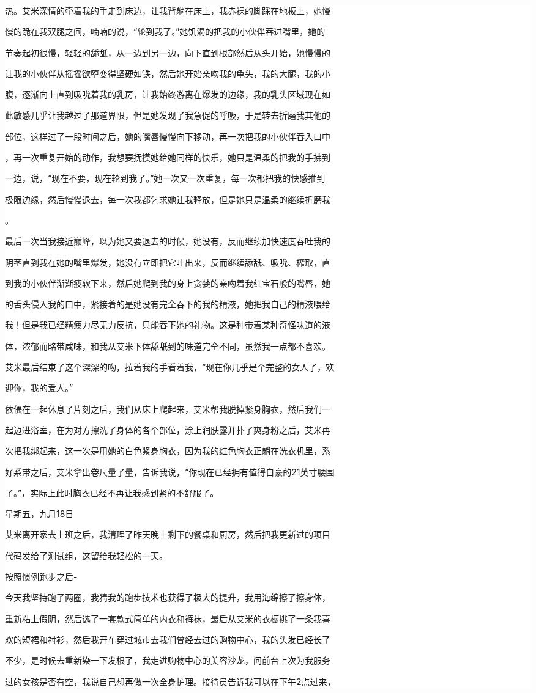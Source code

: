 热。艾米深情的牵着我的手走到床边，让我背躺在床上，我赤裸的脚踩在地板上，她慢

慢的跪在我双腿之间，喃喃的说，“轮到我了。”她饥渴的把我的小伙伴吞进嘴里，她的

节奏起初很慢，轻轻的舔舐，从一边到另一边，向下直到根部然后从头开始，她慢慢的

让我的小伙伴从摇摇欲堕变得坚硬如铁，然后她开始亲吻我的龟头，我的大腿，我的小

腹，逐渐向上直到吸吮着我的乳房，让我始终游离在爆发的边缘，我的乳头区域现在如

此敏感几乎让我越过了那道界限，但是她发现了我急促的呼吸，于是转去折磨我其他的

部位，这样过了一段时间之后，她的嘴唇慢慢向下移动，再一次把我的小伙伴吞入口中

，再一次重复开始的动作，我想要抚摸她给她同样的快乐，她只是温柔的把我的手拂到

一边，说，“现在不要，现在轮到我了。”她一次又一次重复，每一次都把我的快感推到

极限边缘，然后慢慢退去，每一次我都乞求她让我释放，但是她只是温柔的继续折磨我

。

最后一次当我接近巅峰，以为她又要退去的时候，她没有，反而继续加快速度吞吐我的

阴茎直到我在她的嘴里爆发，她没有立即把它吐出来，反而继续舔舐、吸吮、榨取，直

到我的小伙伴渐渐疲软下来，然后她爬到我的身上贪婪的亲吻着我红宝石般的嘴唇，她

的舌头侵入我的口中，紧接着的是她没有完全吞下的我的精液，她把我自己的精液喂给

我！但是我已经精疲力尽无力反抗，只能吞下她的礼物。这是种带着某种奇怪味道的液

体，浓郁而略带咸味，和我从艾米下体舔舐到的味道完全不同，虽然我一点都不喜欢。

艾米最后结束了这个深深的吻，拉着我的手看着我，“现在你几乎是个完整的女人了，欢

迎你，我的爱人。”

依偎在一起休息了片刻之后，我们从床上爬起来，艾米帮我脱掉紧身胸衣，然后我们一

起迈进浴室，在为对方擦洗了身体的各个部位，涂上润肤露并扑了爽身粉之后，艾米再

次把我绑起来，这一次是用她的白色紧身胸衣，因为我的红色胸衣正躺在洗衣机里，系

好系带之后，艾米拿出卷尺量了量，告诉我说，“你现在已经拥有值得自豪的21英寸腰围

了。”，实际上此时胸衣已经不再让我感到紧的不舒服了。

星期五，九月18日

艾米离开家去上班之后，我清理了昨天晚上剩下的餐桌和厨房，然后把我更新过的项目

代码发给了测试组，这留给我轻松的一天。

按照惯例跑步之后-

今天我坚持跑了两圈，我猜我的跑步技术也获得了极大的提升，我用海绵擦了擦身体，

重新粘上假阴，然后选了一套款式简单的内衣和裤袜，最后从艾米的衣橱挑了一条我喜

欢的短裙和衬衫，然后我开车穿过城市去我们曾经去过的购物中心，我的头发已经长了

不少，是时候去重新染一下发根了，我走进购物中心的美容沙龙，问前台上次为我服务

过的女孩是否有空，我说自己想再做一次全身护理。接待员告诉我可以在下午2点过来，
